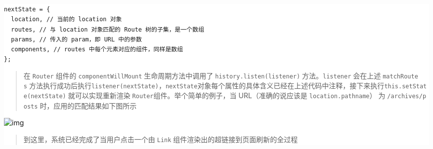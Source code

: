 ```
nextState = {
  location, // 当前的 location 对象
  routes, // 与 location 对象匹配的 Route 树的子集，是一个数组
  params, // 传入的 param，即 URL 中的参数
  components, // routes 中每个元素对应的组件，同样是数组
};

```

> 在 `Router` 组件的 `componentWillMount` 生命周期方法中调用了 `history.listen(listener)` 方法。`listener` 会在上述 `matchRoutes` 方法执行成功后执行`listener(nextState)`，`nextState`对象每个属性的具体含义已经在上述代码中注释，接下来执行`this.setState(nextState)` 就可以实现重新渲染 `Router`组件。举个简单的例子，当 URL（准确的说应该是 `location.pathname`） 为 `/archives/posts` 时，应用的匹配结果如下图所示

![img](https://s.poetries.work/gitee/2019/10/430.png)

> 到这里，系统已经完成了当用户点击一个由 `Link` 组件渲染出的超链接到页面刷新的全过程